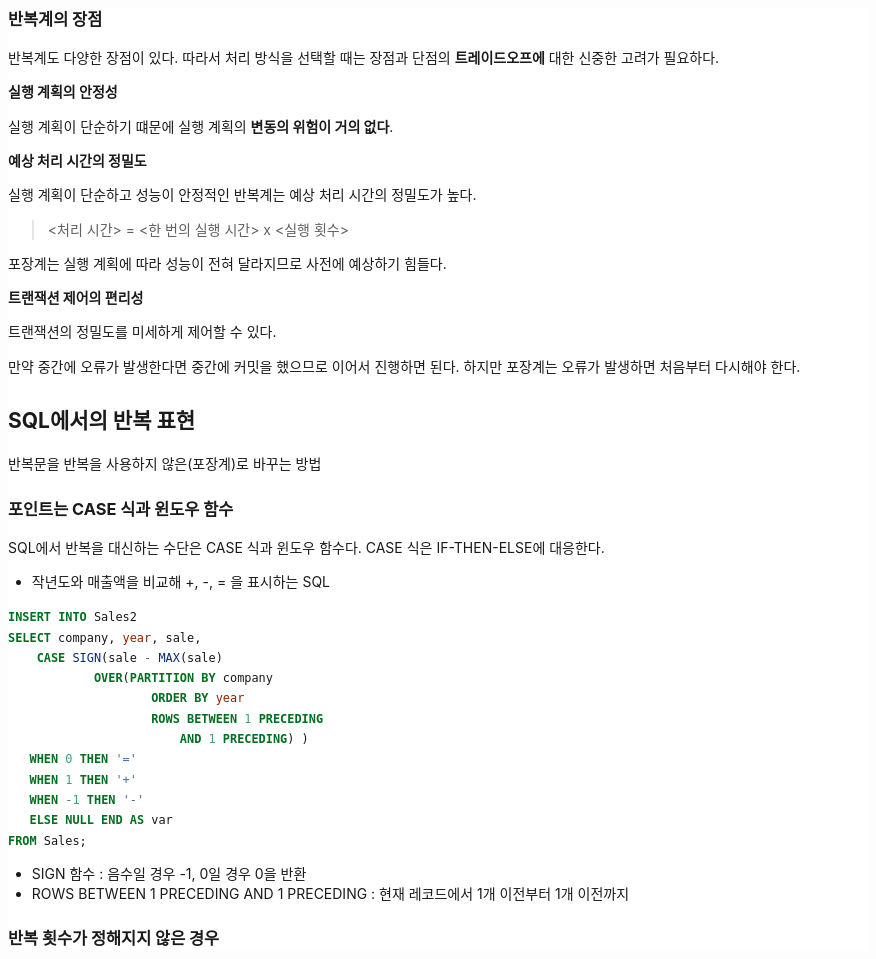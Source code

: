 ### 반복계의 장점

반복계도 다양한 장점이 있다. 따라서 처리 방식을 선택할 때는 장점과 단점의 **트레이드오프에** 대한 신중한 고려가 필요하다.



**실행 계획의 안정성**

실행 계획이 단순하기 떄문에 실행 계획의 **변동의 위험이 거의 없다**.



**예상 처리 시간의 정밀도**

실행 계획이 단순하고 성능이 안정적인 반복계는 예상 처리 시간의 정밀도가 높다.

> <처리 시간> = <한 번의 실행 시간> x <실행 횟수>

포장계는 실행 계획에 따라 성능이 전혀 달라지므로 사전에 예상하기 힘들다.



**트랜잭션 제어의 편리성**

트랜잭션의 정밀도를 미세하게 제어할 수 있다.

만약 중간에 오류가 발생한다면 중간에 커밋을 했으므로 이어서 진행하면 된다. 하지만 포장계는 오류가 발생하면 처음부터 다시해야 한다.



## SQL에서의 반복 표현

반복문을 반복을 사용하지 않은(포장계)로 바꾸는 방법

### 포인트는 CASE 식과 윈도우 함수

SQL에서 반복을 대신하는 수단은 CASE 식과 윈도우 함수다. CASE 식은 IF-THEN-ELSE에 대응한다.

- 작년도와 매출액을 비교해 +, -, = 을 표시하는 SQL

```sql
INSERT INTO Sales2
SELECT company, year, sale,
	CASE SIGN(sale - MAX(sale)
    		OVER(PARTITION BY company
            		ORDER BY year
                    ROWS BETWEEN 1 PRECEDING
                    	AND 1 PRECEDING) )
   WHEN 0 THEN '='
   WHEN 1 THEN '+'
   WHEN -1 THEN '-'
   ELSE NULL END AS var
FROM Sales;
```

* SIGN 함수 : 음수일 경우 -1, 0일 경우 0을 반환
* ROWS BETWEEN 1 PRECEDING AND 1 PRECEDING : 현재 레코드에서 1개 이전부터 1개 이전까지



### 반복 횟수가 정해지지 않은 경우
